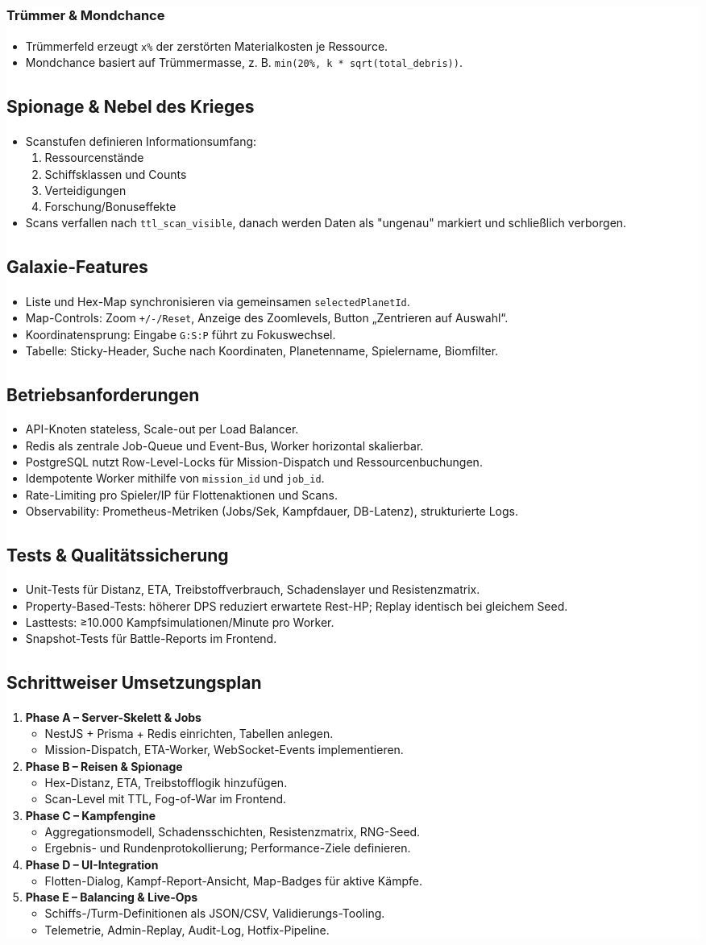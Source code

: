 ### Trümmer & Mondchance
- Trümmerfeld erzeugt `x%` der zerstörten Materialkosten je Ressource.
- Mondchance basiert auf Trümmermasse, z. B. `min(20%, k * sqrt(total_debris))`.

## Spionage & Nebel des Krieges
- Scanstufen definieren Informationsumfang:
  1. Ressourcenstände
  2. Schiffsklassen und Counts
  3. Verteidigungen
  4. Forschung/Bonuseffekte
- Scans verfallen nach `ttl_scan_visible`, danach werden Daten als "ungenau" markiert und schließlich verborgen.

## Galaxie-Features
- Liste und Hex-Map synchronisieren via gemeinsamen `selectedPlanetId`.
- Map-Controls: Zoom `+/-/Reset`, Anzeige des Zoomlevels, Button „Zentrieren auf Auswahl“.
- Koordinatensprung: Eingabe `G:S:P` führt zu Fokuswechsel.
- Tabelle: Sticky-Header, Suche nach Koordinaten, Planetenname, Spielername, Biomfilter.

## Betriebsanforderungen
- API-Knoten stateless, Scale-out per Load Balancer.
- Redis als zentrale Job-Queue und Event-Bus, Worker horizontal skalierbar.
- PostgreSQL nutzt Row-Level-Locks für Mission-Dispatch und Ressourcenbuchungen.
- Idempotente Worker mithilfe von `mission_id` und `job_id`.
- Rate-Limiting pro Spieler/IP für Flottenaktionen und Scans.
- Observability: Prometheus-Metriken (Jobs/Sek, Kampfdauer, DB-Latenz), strukturierte Logs.

## Tests & Qualitätssicherung
- Unit-Tests für Distanz, ETA, Treibstoffverbrauch, Schadenslayer und Resistenzmatrix.
- Property-Based-Tests: höherer DPS reduziert erwartete Rest-HP; Replay identisch bei gleichem Seed.
- Lasttests: ≥10.000 Kampfsimulationen/Minute pro Worker.
- Snapshot-Tests für Battle-Reports im Frontend.

## Schrittweiser Umsetzungsplan
1. **Phase A – Server-Skelett & Jobs**
   - NestJS + Prisma + Redis einrichten, Tabellen anlegen.
   - Mission-Dispatch, ETA-Worker, WebSocket-Events implementieren.
2. **Phase B – Reisen & Spionage**
   - Hex-Distanz, ETA, Treibstofflogik hinzufügen.
   - Scan-Level mit TTL, Fog-of-War im Frontend.
3. **Phase C – Kampfengine**
   - Aggregationsmodell, Schadensschichten, Resistenzmatrix, RNG-Seed.
   - Ergebnis- und Rundenprotokollierung; Performance-Ziele definieren.
4. **Phase D – UI-Integration**
   - Flotten-Dialog, Kampf-Report-Ansicht, Map-Badges für aktive Kämpfe.
5. **Phase E – Balancing & Live-Ops**
   - Schiffs-/Turm-Definitionen als JSON/CSV, Validierungs-Tooling.
   - Telemetrie, Admin-Replay, Audit-Log, Hotfix-Pipeline.
